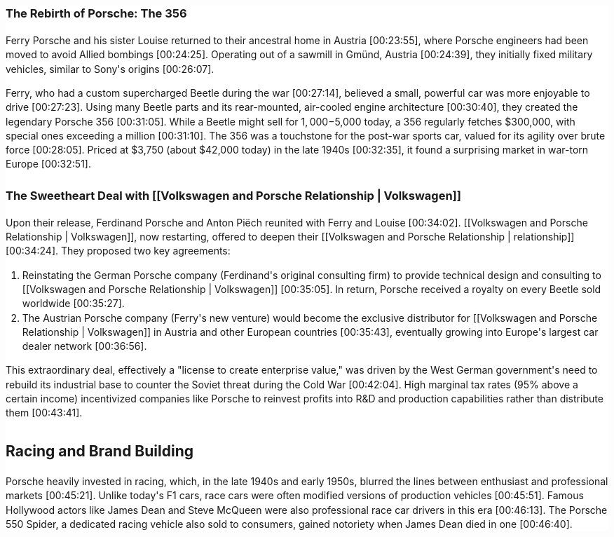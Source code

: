 ### The Rebirth of Porsche: The 356

Ferry Porsche and his sister Louise returned to their ancestral home in Austria <a class="yt-timestamp" data-t="00:23:55">[00:23:55]</a>, where Porsche engineers had been moved to avoid Allied bombings <a class="yt-timestamp" data-t="00:24:25">[00:24:25]</a>. Operating out of a sawmill in Gmünd, Austria <a class="yt-timestamp" data-t="00:24:39">[00:24:39]</a>, they initially fixed military vehicles, similar to Sony's origins <a class="yt-timestamp" data-t="00:26:07">[00:26:07]</a>.

Ferry, who had a custom supercharged Beetle during the war <a class="yt-timestamp" data-t="00:27:14">[00:27:14]</a>, believed a small, powerful car was more enjoyable to drive <a class="yt-timestamp" data-t="00:27:23">[00:27:23]</a>. Using many Beetle parts and its rear-mounted, air-cooled engine architecture <a class="yt-timestamp" data-t="00:30:40">[00:30:40]</a>, they created the legendary Porsche 356 <a class="yt-timestamp" data-t="00:31:05">[00:31:05]</a>. While a Beetle might sell for $1,000-$5,000 today, a 356 regularly fetches $300,000, with special ones exceeding a million <a class="yt-timestamp" data-t="00:31:10">[00:31:10]</a>. The 356 was a touchstone for the post-war sports car, valued for its agility over brute force <a class="yt-timestamp" data-t="00:28:05">[00:28:05]</a>. Priced at $3,750 (about $42,000 today) in the late 1940s <a class="yt-timestamp" data-t="00:32:35">[00:32:35]</a>, it found a surprising market in war-torn Europe <a class="yt-timestamp" data-t="00:32:51">[00:32:51]</a>.

### The Sweetheart Deal with [[Volkswagen and Porsche Relationship | Volkswagen]]

Upon their release, Ferdinand Porsche and Anton Piëch reunited with Ferry and Louise <a class="yt-timestamp" data-t="00:34:02">[00:34:02]</a>. [[Volkswagen and Porsche Relationship | Volkswagen]], now restarting, offered to deepen their [[Volkswagen and Porsche Relationship | relationship]] <a class="yt-timestamp" data-t="00:34:24">[00:34:24]</a>. They proposed two key agreements:
1.  Reinstating the German Porsche company (Ferdinand's original consulting firm) to provide technical design and consulting to [[Volkswagen and Porsche Relationship | Volkswagen]] <a class="yt-timestamp" data-t="00:35:05">[00:35:05]</a>. In return, Porsche received a royalty on every Beetle sold worldwide <a class="yt-timestamp" data-t="00:35:27">[00:35:27]</a>.
2.  The Austrian Porsche company (Ferry's new venture) would become the exclusive distributor for [[Volkswagen and Porsche Relationship | Volkswagen]] in Austria and other European countries <a class="yt-timestamp" data-t="00:35:43">[00:35:43]</a>, eventually growing into Europe's largest car dealer network <a class="yt-timestamp" data-t="00:36:56">[00:36:56]</a>.

This extraordinary deal, effectively a "license to create enterprise value," was driven by the West German government's need to rebuild its industrial base to counter the Soviet threat during the Cold War <a class="yt-timestamp" data-t="00:42:04">[00:42:04]</a>. High marginal tax rates (95% above a certain income) incentivized companies like Porsche to reinvest profits into R&D and production capabilities rather than distribute them <a class="yt-timestamp" data-t="00:43:41">[00:43:41]</a>.

## Racing and Brand Building

Porsche heavily invested in racing, which, in the late 1940s and early 1950s, blurred the lines between enthusiast and professional markets <a class="yt-timestamp" data-t="00:45:21">[00:45:21]</a>. Unlike today's F1 cars, race cars were often modified versions of production vehicles <a class="yt-timestamp" data-t="00:45:51">[00:45:51]</a>. Famous Hollywood actors like James Dean and Steve McQueen were also professional race car drivers in this era <a class="yt-timestamp" data-t="00:46:13">[00:46:13]</a>. The Porsche 550 Spider, a dedicated racing vehicle also sold to consumers, gained notoriety when James Dean died in one <a class="yt-timestamp" data-t="00:46:40">[00:46:40]</a>.

